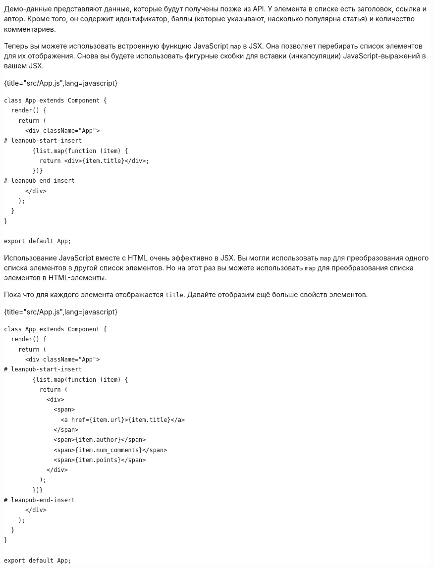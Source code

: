 Демо-данные представляют данные, которые будут получены позже из API. У элемента в списке есть заголовок, ссылка и автор. Кроме того, он содержит идентификатор, баллы (которые указывают, насколько популярна статья) и количество комментариев.

Теперь вы можете использовать встроенную функцию JavaScript `map` в JSX. Она позволяет перебирать список элементов для их отображения. Снова вы будете использовать фигурные скобки для вставки (инкапсуляции) JavaScript-выражений в вашем JSX.

{title="src/App.js",lang=javascript}
~~~~~~~~
class App extends Component {
  render() {
    return (
      <div className="App">
# leanpub-start-insert
        {list.map(function (item) {
          return <div>{item.title}</div>;
        })}
# leanpub-end-insert
      </div>
    );
  }
}

export default App;
~~~~~~~~

Использование JavaScript вместе с HTML очень эффективно в JSX. Вы могли использовать `map` для преобразования одного списка элементов в другой список элементов. Но на этот раз вы можете использовать `map` для преобразования списка элементов в HTML-элементы.

Пока что для каждого элемента отображается `title`. Давайте отобразим ещё больше свойств элементов.

{title="src/App.js",lang=javascript}
~~~~~~~~
class App extends Component {
  render() {
    return (
      <div className="App">
# leanpub-start-insert
        {list.map(function (item) {
          return (
            <div>
              <span>
                <a href={item.url}>{item.title}</a>
              </span>
              <span>{item.author}</span>
              <span>{item.num_comments}</span>
              <span>{item.points}</span>
            </div>
          );
        })}
# leanpub-end-insert
      </div>
    );
  }
}

export default App;
~~~~~~~~
